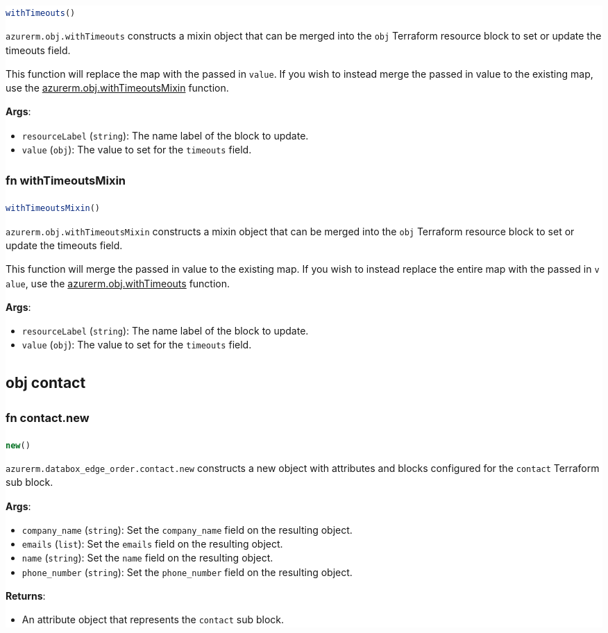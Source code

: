 ```ts
withTimeouts()
```

`azurerm.obj.withTimeouts` constructs a mixin object that can be merged into the `obj`
Terraform resource block to set or update the timeouts field.

This function will replace the map with the passed in `value`. If you wish to instead merge the
passed in value to the existing map, use the [azurerm.obj.withTimeoutsMixin](TODO) function.

**Args**:
  - `resourceLabel` (`string`): The name label of the block to update.
  - `value` (`obj`): The value to set for the `timeouts` field.


### fn withTimeoutsMixin

```ts
withTimeoutsMixin()
```

`azurerm.obj.withTimeoutsMixin` constructs a mixin object that can be merged into the `obj`
Terraform resource block to set or update the timeouts field.

This function will merge the passed in value to the existing map. If you wish
to instead replace the entire map with the passed in `value`, use the [azurerm.obj.withTimeouts](TODO)
function.


**Args**:
  - `resourceLabel` (`string`): The name label of the block to update.
  - `value` (`obj`): The value to set for the `timeouts` field.


## obj contact



### fn contact.new

```ts
new()
```


`azurerm.databox_edge_order.contact.new` constructs a new object with attributes and blocks configured for the `contact`
Terraform sub block.



**Args**:
  - `company_name` (`string`): Set the `company_name` field on the resulting object.
  - `emails` (`list`): Set the `emails` field on the resulting object.
  - `name` (`string`): Set the `name` field on the resulting object.
  - `phone_number` (`string`): Set the `phone_number` field on the resulting object.

**Returns**:
  - An attribute object that represents the `contact` sub block.
